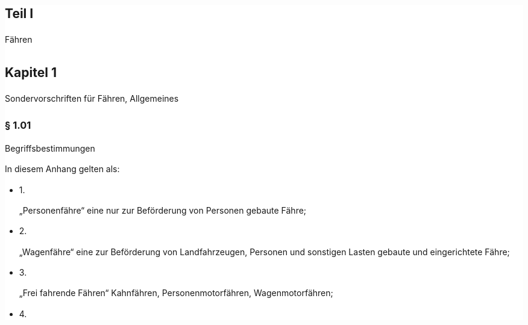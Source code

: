 </div>

</div>

</div>

</div>

<span id="BJNR142200018BJNG000100000.html"></span>

## Teil I  
Fähren

<span id="BJNR142200018BJNG000200000.html"></span>

## Kapitel 1  
Sondervorschriften für Fähren, Allgemeines

<span id="BJNR142200018BJNE000202119.html"></span>

### § 1.01  
Begriffsbestimmungen

<div>

<div class="jnhtml">

<div>

<div class="jurAbsatz">

In diesem Anhang gelten als:

  - 1\.
    
    <div style="">
    
    „Personenfähre“ eine nur zur Beförderung von Personen gebaute Fähre;
    
    </div>

  - 2\.
    
    <div style="">
    
    „Wagenfähre“ eine zur Beförderung von Landfahrzeugen, Personen und
    sonstigen Lasten gebaute und eingerichtete Fähre;
    
    </div>

  - 3\.
    
    <div style="">
    
    „Frei fahrende Fähren“ Kahnfähren, Personenmotorfähren,
    Wagenmotorfähren;
    
    </div>

  - 4\.
    